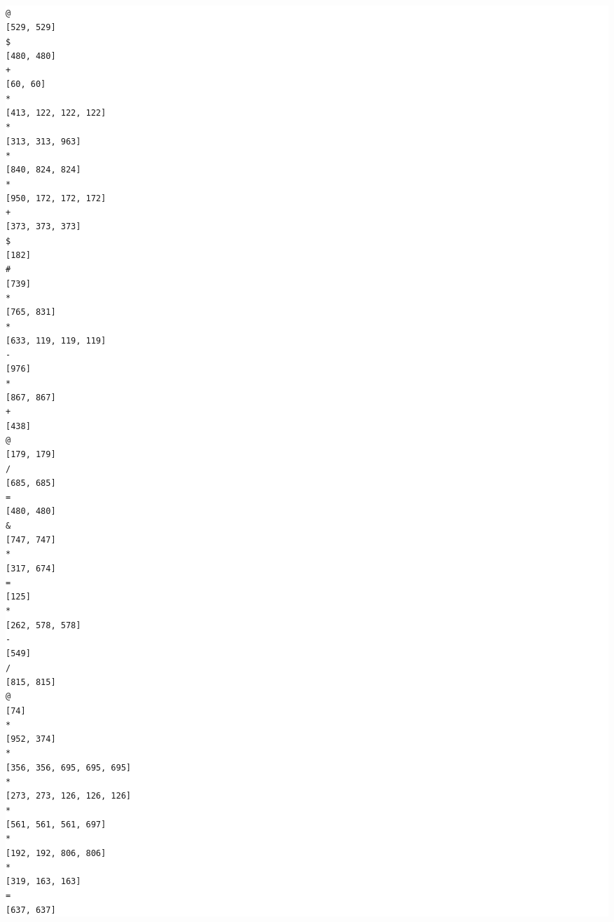     @
    [529, 529]
    $
    [480, 480]
    +
    [60, 60]
    *
    [413, 122, 122, 122]
    *
    [313, 313, 963]
    *
    [840, 824, 824]
    *
    [950, 172, 172, 172]
    +
    [373, 373, 373]
    $
    [182]
    #
    [739]
    *
    [765, 831]
    *
    [633, 119, 119, 119]
    -
    [976]
    *
    [867, 867]
    +
    [438]
    @
    [179, 179]
    /
    [685, 685]
    =
    [480, 480]
    &
    [747, 747]
    *
    [317, 674]
    =
    [125]
    *
    [262, 578, 578]
    -
    [549]
    /
    [815, 815]
    @
    [74]
    *
    [952, 374]
    *
    [356, 356, 695, 695, 695]
    *
    [273, 273, 126, 126, 126]
    *
    [561, 561, 561, 697]
    *
    [192, 192, 806, 806]
    *
    [319, 163, 163]
    =
    [637, 637]